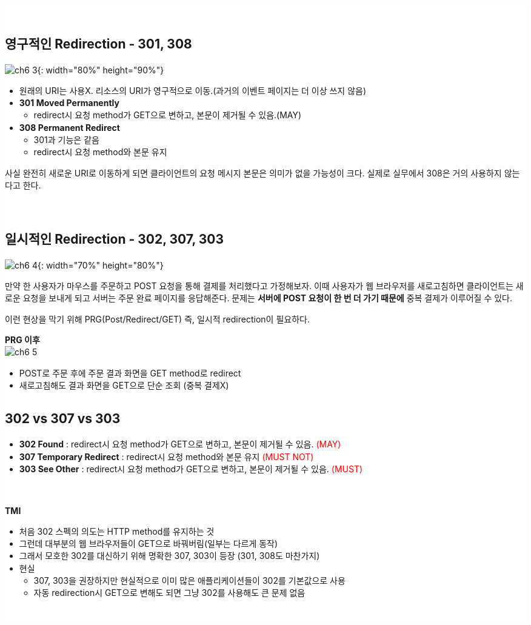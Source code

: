 <br>

## 영구적인 Redirection - 301, 308

![ch6 3](https://user-images.githubusercontent.com/96368476/147536636-016f7f32-8257-413c-80ab-1650e5a91e14.png){: width="80%" height="90%"}

- 원래의 URI는 사용X. 리소스의 URI가 영구적으로 이동.(과거의 이벤트 페이지는 더 이상 쓰지 않음)
- **301 Moved Permanently**
  - redirect시 요청 method가 GET으로 변하고, 본문이 제거될 수 있음.(MAY)
- **308 Permanent Redirect**
  - 301과 기능은 같음
  - redirect시 요청 method와 본문 유지

사실 완전히 새로운 URI로 이동하게 되면 클라이언트의 요청 메시지 본문은 의미가 없을 가능성이 크다. 실제로 실무에서 308은 거의 사용하지 않는다고 한다.


<br>


## 일시적인 Redirection - 302, 307, 303

![ch6 4](https://user-images.githubusercontent.com/96368476/147563129-ab6eb086-d11f-4b81-8948-9fe9227d99d5.png){: width="70%" height="80%"}

만약 한 사용자가 마우스를 주문하고 POST 요청을 통해 결제를 처리했다고 가정해보자. 이때 사용자가 웹 브라우저를 새로고침하면 클라이언트는 새로운 요청을 보내게 되고 서버는 주문 완료 페이지를 응답해준다. 문제는 **서버에 POST 요청이 한 번 더 가기 때문에** 중복 결제가 이루어질 수 있다.

이런 현상을 막기 위해 PRG(Post/Redirect/GET) 즉, 일시적 redirection이 필요하다.  

**PRG 이후**<br>
![ch6 5](https://user-images.githubusercontent.com/96368476/147562856-edabb137-d6bf-4574-93e7-857a43189a84.png)

- POST로 주문 후에 주문 결과 화면을 GET method로 redirect
- 새로고침해도 결과 화면을 GET으로 단순 조회 (중복 결제X)

## 302 vs 307 vs 303

- **302 Found** : redirect시 요청 method가 GET으로 변하고, 본문이 제거될 수 있음. <span style="color:red">(MAY)</span>
- **307 Temporary Redirect** : redirect시 요청 method와 본문 유지 <span style="color:red">(MUST NOT)</span>
- **303 See Other** : redirect시 요청 method가 GET으로 변하고, 본문이 제거될 수 있음. <span style="color:red">(MUST)</span>
<br>

**TMI**
- 처음 302 스펙의 의도는 HTTP method를 유지하는 것
- 그런데 대부분의 웹 브라우저들이 GET으로 바꿔버림(일부는 다르게 동작)
- 그래서 모호한 302를 대신하기 위해 명확한 307, 303이 등장 (301, 308도 마찬가지)
- 현실
  - 307, 303을 권장하지만 현실적으로 이미 많은 애플리케이션들이 302를 기본값으로 사용
  - 자동 redirection시 GET으로 변해도 되면 그냥 302를 사용해도 큰 문제 없음


<br>
